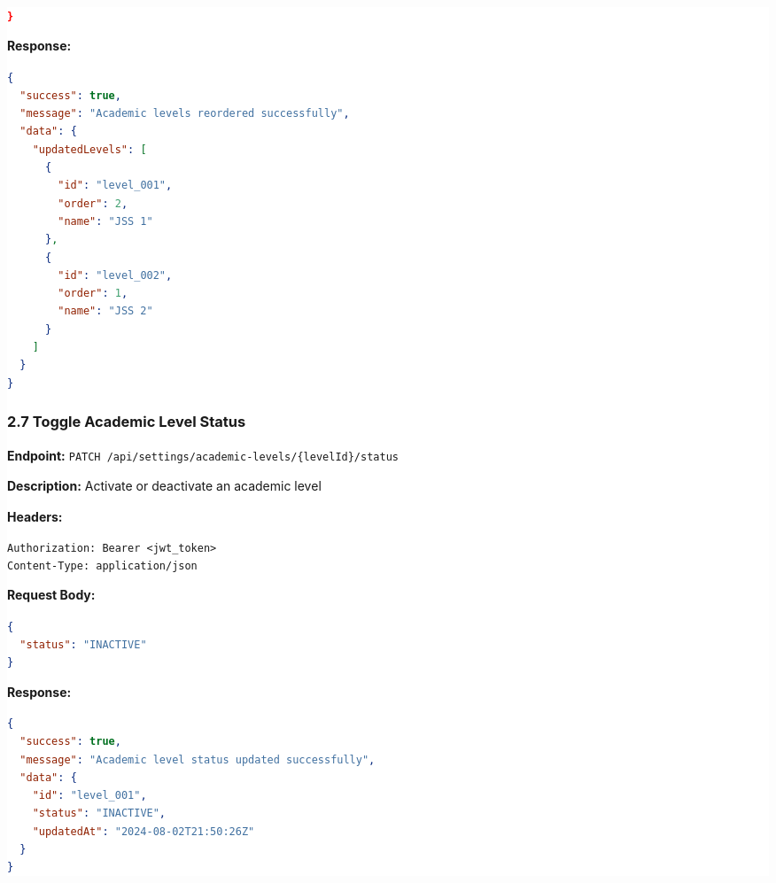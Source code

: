 ```json
}
```

**Response:**
```json
{
  "success": true,
  "message": "Academic levels reordered successfully",
  "data": {
    "updatedLevels": [
      {
        "id": "level_001",
        "order": 2,
        "name": "JSS 1"
      },
      {
        "id": "level_002",
        "order": 1,
        "name": "JSS 2"
      }
    ]
  }
}
```

### 2.7 Toggle Academic Level Status
**Endpoint:** `PATCH /api/settings/academic-levels/{levelId}/status`

**Description:** Activate or deactivate an academic level

**Headers:**
```
Authorization: Bearer <jwt_token>
Content-Type: application/json
```

**Request Body:**
```json
{
  "status": "INACTIVE"
}
```

**Response:**
```json
{
  "success": true,
  "message": "Academic level status updated successfully",
  "data": {
    "id": "level_001",
    "status": "INACTIVE",
    "updatedAt": "2024-08-02T21:50:26Z"
  }
}
```
